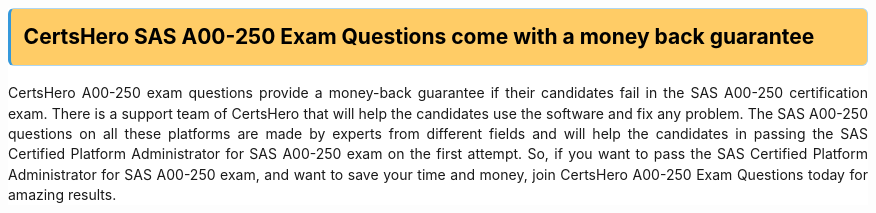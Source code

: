 <h2><strong><span style="display:block; color:#000000; background:#ffcc66; border: 0.5px solid #AED6F1 ; border-left: 3px solid #3498DB; padding: .6em; border-radius: 6px;">CertsHero SAS A00-250 Exam Questions come with a money back guarantee</span></strong></h2>

<p style="text-align: justify;">CertsHero A00-250 exam questions provide a money-back guarantee if their candidates fail in the SAS A00-250 certification exam. There is a support team of CertsHero that will help the candidates use the software and fix any problem. The SAS A00-250 questions on all these platforms are made by experts from different fields and will help the candidates in passing the SAS Certified Platform Administrator for SAS A00-250 exam on the first attempt. So, if you want to pass the SAS Certified Platform Administrator for SAS A00-250 exam, and want to save your time and money, join CertsHero A00-250 Exam Questions today for amazing results.</p>
